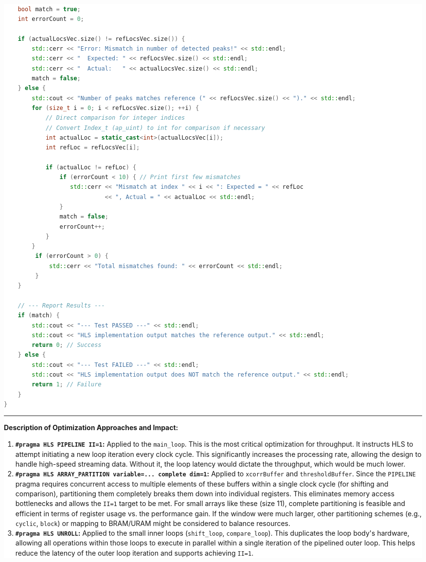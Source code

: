 ```cpp
    bool match = true;
    int errorCount = 0;

    if (actualLocsVec.size() != refLocsVec.size()) {
        std::cerr << "Error: Mismatch in number of detected peaks!" << std::endl;
        std::cerr << "  Expected: " << refLocsVec.size() << std::endl;
        std::cerr << "  Actual:   " << actualLocsVec.size() << std::endl;
        match = false;
    } else {
        std::cout << "Number of peaks matches reference (" << refLocsVec.size() << ")." << std::endl;
        for (size_t i = 0; i < refLocsVec.size(); ++i) {
            // Direct comparison for integer indices
            // Convert Index_t (ap_uint) to int for comparison if necessary
            int actualLoc = static_cast<int>(actualLocsVec[i]);
            int refLoc = refLocsVec[i];

            if (actualLoc != refLoc) {
                if (errorCount < 10) { // Print first few mismatches
                   std::cerr << "Mismatch at index " << i << ": Expected = " << refLoc
                             << ", Actual = " << actualLoc << std::endl;
                }
                match = false;
                errorCount++;
            }
        }
         if (errorCount > 0) {
             std::cerr << "Total mismatches found: " << errorCount << std::endl;
         }
    }

    // --- Report Results ---
    if (match) {
        std::cout << "--- Test PASSED ---" << std::endl;
        std::cout << "HLS implementation output matches the reference output." << std::endl;
        return 0; // Success
    } else {
        std::cout << "--- Test FAILED ---" << std::endl;
        std::cout << "HLS implementation output does NOT match the reference output." << std::endl;
        return 1; // Failure
    }
}
```

---

**Description of Optimization Approaches and Impact:**

1.  **`#pragma HLS PIPELINE II=1`:** Applied to the `main_loop`. This is the most critical optimization for throughput. It instructs HLS to attempt initiating a new loop iteration every clock cycle. This significantly increases the processing rate, allowing the design to handle high-speed streaming data. Without it, the loop latency would dictate the throughput, which would be much lower.
2.  **`#pragma HLS ARRAY_PARTITION variable=... complete dim=1`:** Applied to `xcorrBuffer` and `thresholdBuffer`. Since the `PIPELINE` pragma requires concurrent access to multiple elements of these buffers within a single clock cycle (for shifting and comparison), partitioning them completely breaks them down into individual registers. This eliminates memory access bottlenecks and allows the `II=1` target to be met. For small arrays like these (size 11), complete partitioning is feasible and efficient in terms of register usage vs. the performance gain. If the window were much larger, other partitioning schemes (e.g., `cyclic`, `block`) or mapping to BRAM/URAM might be considered to balance resources.
3.  **`#pragma HLS UNROLL`:** Applied to the small inner loops (`shift_loop`, `compare_loop`). This duplicates the loop body's hardware, allowing all operations within those loops to execute in parallel within a single iteration of the pipelined outer loop. This helps reduce the latency of the outer loop iteration and supports achieving `II=1`.